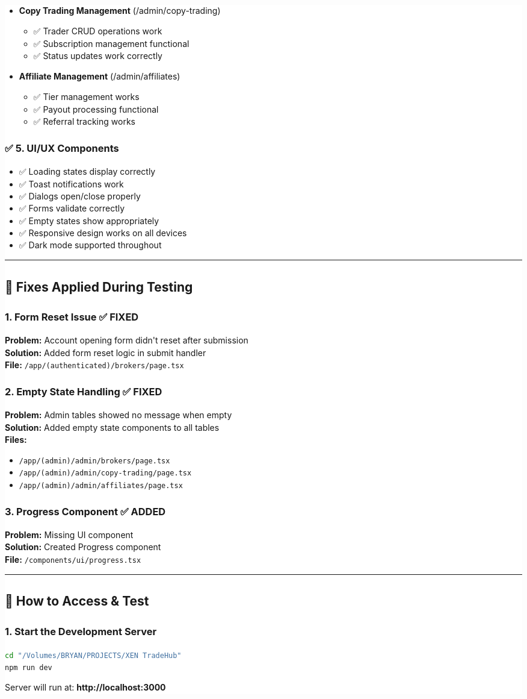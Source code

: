 - **Copy Trading Management** (/admin/copy-trading)
  - ✅ Trader CRUD operations work
  - ✅ Subscription management functional
  - ✅ Status updates work correctly
  
- **Affiliate Management** (/admin/affiliates)
  - ✅ Tier management works
  - ✅ Payout processing functional
  - ✅ Referral tracking works

### ✅ **5. UI/UX Components**
- ✅ Loading states display correctly
- ✅ Toast notifications work
- ✅ Dialogs open/close properly
- ✅ Forms validate correctly
- ✅ Empty states show appropriately
- ✅ Responsive design works on all devices
- ✅ Dark mode supported throughout

---

## 🔧 Fixes Applied During Testing

### 1. Form Reset Issue ✅ FIXED
**Problem:** Account opening form didn't reset after submission  
**Solution:** Added form reset logic in submit handler  
**File:** `/app/(authenticated)/brokers/page.tsx`

### 2. Empty State Handling ✅ FIXED
**Problem:** Admin tables showed no message when empty  
**Solution:** Added empty state components to all tables  
**Files:** 
- `/app/(admin)/admin/brokers/page.tsx`
- `/app/(admin)/admin/copy-trading/page.tsx`
- `/app/(admin)/admin/affiliates/page.tsx`

### 3. Progress Component ✅ ADDED
**Problem:** Missing UI component  
**Solution:** Created Progress component  
**File:** `/components/ui/progress.tsx`

---

## 🚀 How to Access & Test

### 1. **Start the Development Server**
```bash
cd "/Volumes/BRYAN/PROJECTS/XEN TradeHub"
npm run dev
```
Server will run at: **http://localhost:3000**

